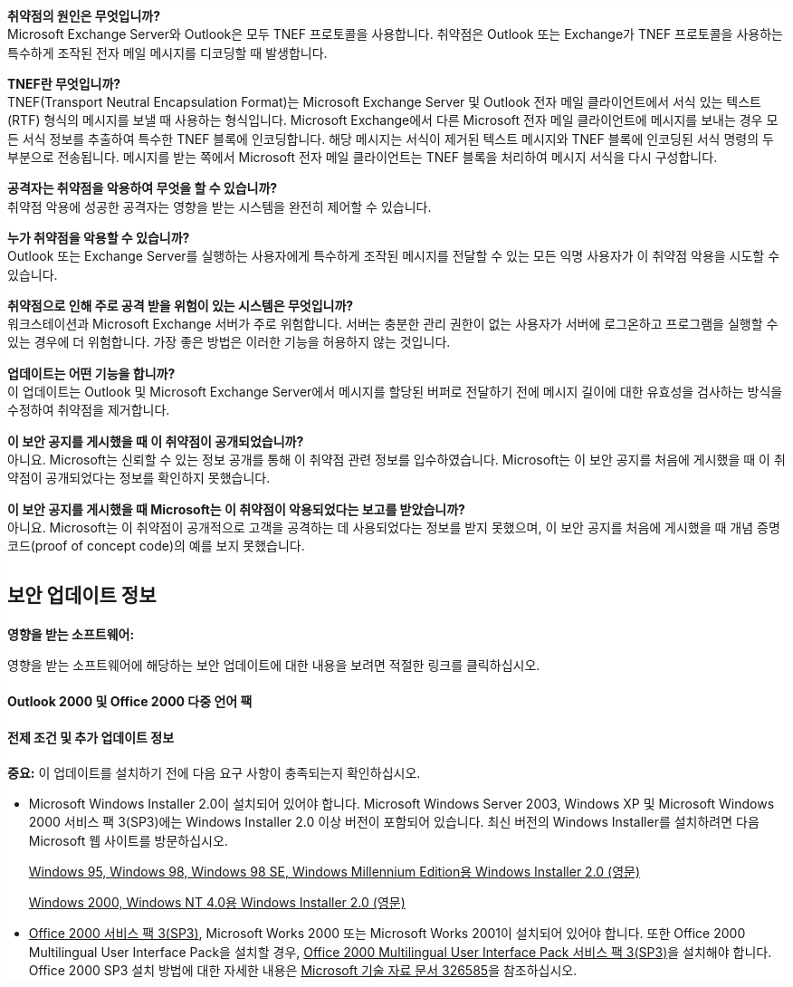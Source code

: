 **취약점의 원인은 무엇입니까?**  
Microsoft Exchange Server와 Outlook은 모두 TNEF 프로토콜을 사용합니다. 취약점은 Outlook 또는 Exchange가 TNEF 프로토콜을 사용하는 특수하게 조작된 전자 메일 메시지를 디코딩할 때 발생합니다.

**TNEF란 무엇입니까?**  
TNEF(Transport Neutral Encapsulation Format)는 Microsoft Exchange Server 및 Outlook 전자 메일 클라이언트에서 서식 있는 텍스트(RTF) 형식의 메시지를 보낼 때 사용하는 형식입니다. Microsoft Exchange에서 다른 Microsoft 전자 메일 클라이언트에 메시지를 보내는 경우 모든 서식 정보를 추출하여 특수한 TNEF 블록에 인코딩합니다. 해당 메시지는 서식이 제거된 텍스트 메시지와 TNEF 블록에 인코딩된 서식 명령의 두 부분으로 전송됩니다. 메시지를 받는 쪽에서 Microsoft 전자 메일 클라이언트는 TNEF 블록을 처리하여 메시지 서식을 다시 구성합니다.

**공격자는 취약점을 악용하여 무엇을 할 수 있습니까?**  
취약점 악용에 성공한 공격자는 영향을 받는 시스템을 완전히 제어할 수 있습니다.

**누가 취약점을 악용할 수 있습니까?**  
Outlook 또는 Exchange Server를 실행하는 사용자에게 특수하게 조작된 메시지를 전달할 수 있는 모든 익명 사용자가 이 취약점 악용을 시도할 수 있습니다.

**취약점으로 인해 주로 공격 받을 위험이 있는 시스템은 무엇입니까?**  
워크스테이션과 Microsoft Exchange 서버가 주로 위험합니다. 서버는 충분한 관리 권한이 없는 사용자가 서버에 로그온하고 프로그램을 실행할 수 있는 경우에 더 위험합니다. 가장 좋은 방법은 이러한 기능을 허용하지 않는 것입니다.

**업데이트는 어떤 기능을 합니까?**  
이 업데이트는 Outlook 및 Microsoft Exchange Server에서 메시지를 할당된 버퍼로 전달하기 전에 메시지 길이에 대한 유효성을 검사하는 방식을 수정하여 취약점을 제거합니다.

**이 보안 공지를 게시했을 때 이 취약점이 공개되었습니까?**  
아니요. Microsoft는 신뢰할 수 있는 정보 공개를 통해 이 취약점 관련 정보를 입수하였습니다. Microsoft는 이 보안 공지를 처음에 게시했을 때 이 취약점이 공개되었다는 정보를 확인하지 못했습니다.

**이 보안 공지를 게시했을 때 Microsoft는 이 취약점이 악용되었다는 보고를 받았습니까?**  
아니요. Microsoft는 이 취약점이 공개적으로 고객을 공격하는 데 사용되었다는 정보를 받지 못했으며, 이 보안 공지를 처음에 게시했을 때 개념 증명 코드(proof of concept code)의 예를 보지 못했습니다.

보안 업데이트 정보
------------------

 
**영향을 받는 소프트웨어:**

영향을 받는 소프트웨어에 해당하는 보안 업데이트에 대한 내용을 보려면 적절한 링크를 클릭하십시오.

#### Outlook 2000 및 Office 2000 다중 언어 팩

#### 전제 조건 및 추가 업데이트 정보

**중요:** 이 업데이트를 설치하기 전에 다음 요구 사항이 충족되는지 확인하십시오.

-   Microsoft Windows Installer 2.0이 설치되어 있어야 합니다. Microsoft Windows Server 2003, Windows XP 및 Microsoft Windows 2000 서비스 팩 3(SP3)에는 Windows Installer 2.0 이상 버전이 포함되어 있습니다. 최신 버전의 Windows Installer를 설치하려면 다음 Microsoft 웹 사이트를 방문하십시오.

    [Windows 95, Windows 98, Windows 98 SE, Windows Millennium Edition용 Windows Installer 2.0 (영문)](http://go.microsoft.com/fwlink/?linkid=33337)

    [Windows 2000, Windows NT 4.0용 Windows Installer 2.0 (영문)](http://go.microsoft.com/fwlink/?linkid=33338)

-   [Office 2000 서비스 팩 3(SP3)](http://www.microsoft.com/downloads/details.aspx?displaylang=ko&familyid=5c011c70-47d0-4306-9fa4-8e92d36332fe), Microsoft Works 2000 또는 Microsoft Works 2001이 설치되어 있어야 합니다. 또한 Office 2000 Multilingual User Interface Pack을 설치할 경우, [Office 2000 Multilingual User Interface Pack 서비스 팩 3(SP3)](http://www.microsoft.com/downloads/details.aspx?displaylang=ko&familyid=e5e47400-aafe-48af-ae78-c30091821c5f)을 설치해야 합니다. Office 2000 SP3 설치 방법에 대한 자세한 내용은 [Microsoft 기술 자료 문서 326585](http://support.microsoft.com/default.aspx?scid=kb;%5bln%5d;326585)을 참조하십시오.
